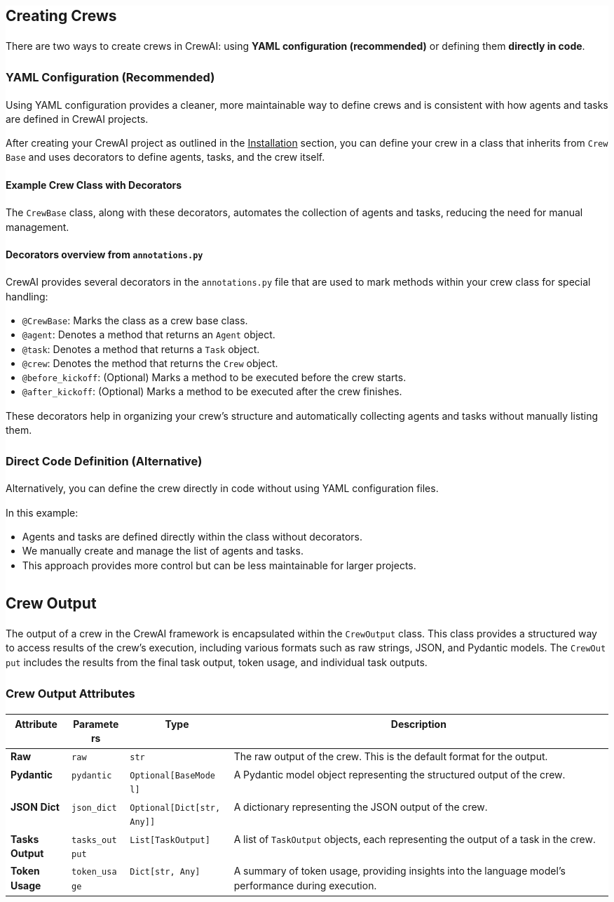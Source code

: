 Creating Crews
--------------

There are two ways to create crews in CrewAI: using **YAML configuration (recommended)** or defining them **directly in code**.

### YAML Configuration (Recommended)

Using YAML configuration provides a cleaner, more maintainable way to define crews and is consistent with how agents and tasks are defined in CrewAI projects.

After creating your CrewAI project as outlined in the [Installation](https://docs.crewai.com/installation) section, you can define your crew in a class that inherits from `CrewBase` and uses decorators to define agents, tasks, and the crew itself.

#### Example Crew Class with Decorators

The `CrewBase` class, along with these decorators, automates the collection of agents and tasks, reducing the need for manual management.

#### Decorators overview from `annotations.py`

CrewAI provides several decorators in the `annotations.py` file that are used to mark methods within your crew class for special handling:

*   `@CrewBase`: Marks the class as a crew base class.
*   `@agent`: Denotes a method that returns an `Agent` object.
*   `@task`: Denotes a method that returns a `Task` object.
*   `@crew`: Denotes the method that returns the `Crew` object.
*   `@before_kickoff`: (Optional) Marks a method to be executed before the crew starts.
*   `@after_kickoff`: (Optional) Marks a method to be executed after the crew finishes.

These decorators help in organizing your crew’s structure and automatically collecting agents and tasks without manually listing them.

### Direct Code Definition (Alternative)

Alternatively, you can define the crew directly in code without using YAML configuration files.

In this example:

*   Agents and tasks are defined directly within the class without decorators.
*   We manually create and manage the list of agents and tasks.
*   This approach provides more control but can be less maintainable for larger projects.

Crew Output
-----------

The output of a crew in the CrewAI framework is encapsulated within the `CrewOutput` class. This class provides a structured way to access results of the crew’s execution, including various formats such as raw strings, JSON, and Pydantic models. The `CrewOutput` includes the results from the final task output, token usage, and individual task outputs.

### Crew Output Attributes

| Attribute | Parameters | Type | Description |
| --- | --- | --- | --- |
| **Raw** | `raw` | `str` | The raw output of the crew. This is the default format for the output. |
| **Pydantic** | `pydantic` | `Optional[BaseModel]` | A Pydantic model object representing the structured output of the crew. |
| **JSON Dict** | `json_dict` | `Optional[Dict[str, Any]]` | A dictionary representing the JSON output of the crew. |
| **Tasks Output** | `tasks_output` | `List[TaskOutput]` | A list of `TaskOutput` objects, each representing the output of a task in the crew. |
| **Token Usage** | `token_usage` | `Dict[str, Any]` | A summary of token usage, providing insights into the language model’s performance during execution. |

